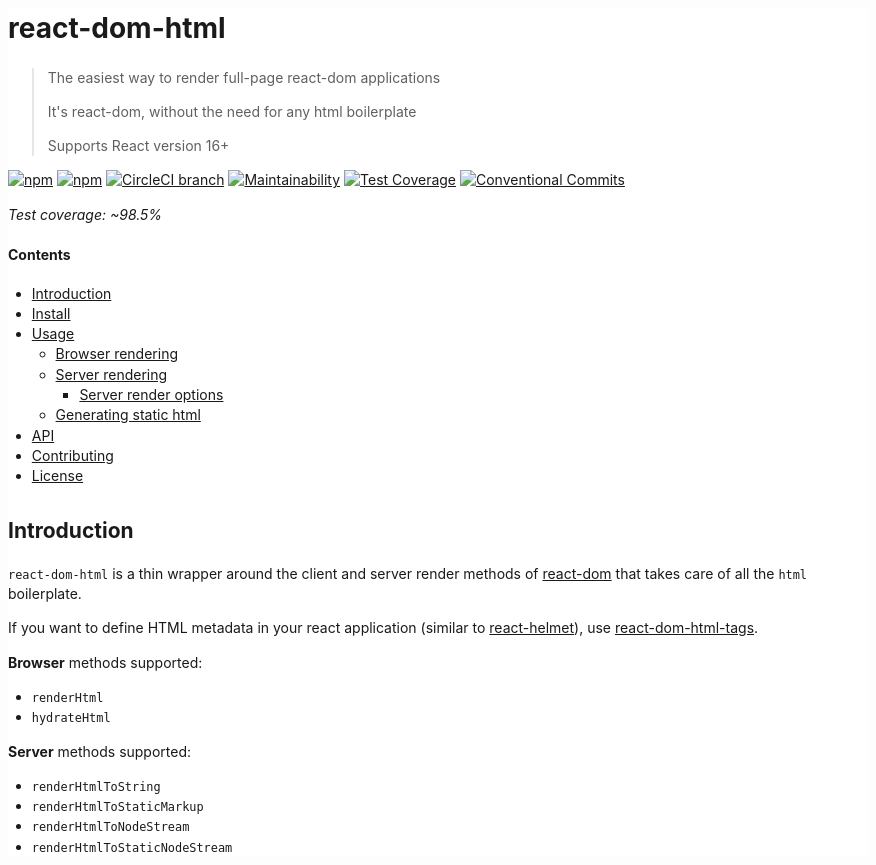 # react-dom-html

> The easiest way to render full-page react-dom applications
>
> It's react-dom, without the need for any html boilerplate
>
> Supports React version 16+

[![npm](https://img.shields.io/npm/v/react-dom-html.svg)](https://www.npmjs.com/package/react-dom-html)
[![npm](https://img.shields.io/npm/dm/react-dom-html.svg)](https://www.npmjs.com/package/react-dom-html)
[![CircleCI branch](https://img.shields.io/circleci/project/github/adam-26/react-dom-html/master.svg)](https://circleci.com/gh/adam-26/react-dom-html/tree/master)
[![Maintainability](https://api.codeclimate.com/v1/badges/e159e926827685bcbd1a/maintainability)](https://codeclimate.com/github/adam-26/react-dom-html/maintainability)
[![Test Coverage](https://api.codeclimate.com/v1/badges/e159e926827685bcbd1a/test_coverage)](https://codeclimate.com/github/adam-26/react-dom-html/test_coverage)
[![Conventional Commits](https://img.shields.io/badge/Conventional%20Commits-1.0.0-yellow.svg)](https://conventionalcommits.org)

_Test coverage:_ *~98.5%*

#### Contents

*   [Introduction](introduction)
*   [Install](install)
*   [Usage](usage)
    *   [Browser rendering](Browser)
    *   [Server rendering](Server)
        *   [Server render options](Server_render_options)
    *   [Generating static html](Generating_static_Html)
*   [API](api)
*   [Contributing](contributing)
*   [License](license)

## Introduction

`react-dom-html` is a thin wrapper around the client and server render methods of [react-dom]() that takes care of all the `html` boilerplate.

If you want to define HTML metadata in your react application (similar to [react-helmet](https://github.com/nfl/react-helmet)), use [react-dom-html-tags](https://github.com/adam-26/react-dom-html/tree/master/packages/react-dom-html-tags).

**Browser** methods supported:

*   `renderHtml`
*   `hydrateHtml`

**Server** methods supported:

*   `renderHtmlToString`
*   `renderHtmlToStaticMarkup`
*   `renderHtmlToNodeStream`
*   `renderHtmlToStaticNodeStream`
